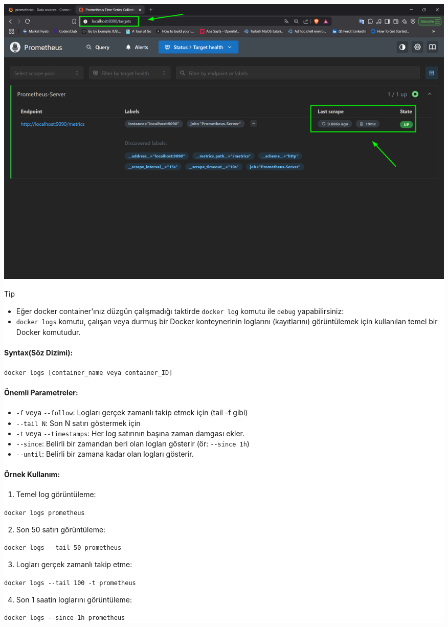 ![docker_prometheus](./Pictures/docker_prometheus.png)


> [!TIP]
> + Eğer docker container'ınız düzgün çalışmadığı taktirde `docker log` komutu ile `debug` yapabilirsiniz:
> + `docker logs` komutu, çalışan veya durmuş bir Docker konteynerinin loglarını (kayıtlarını) görüntülemek için kullanılan temel bir Docker komutudur.
> #### Syntax(Söz Dizimi):
> ```shell
> docker logs [container_name veya container_ID]
> ```
> #### Önemli Parametreler:
> + `-f` veya `--follow`: Logları gerçek zamanlı takip etmek için (tail -f gibi)
> + `--tail N`: Son N satırı göstermek için
> + `-t` veya `--timestamps`: Her log satırının başına zaman damgası ekler.
> + `--since`: Belirli bir zamandan beri olan logları gösterir (ör: `--since 1h`)
> + `--until`: Belirli bir zamana kadar olan logları gösterir.
> #### Örnek Kullanım:
> 1. Temel log görüntüleme:
> ```shell
> docker logs prometheus
> ```
> 2. Son 50 satırı görüntüleme:
> ```shell
> docker logs --tail 50 prometheus
> ```
> 3. Logları  gerçek zamanlı takip etme:
> ```shell
> docker logs --tail 100 -t prometheus
> ```
> 4. Son 1 saatin loglarını görüntüleme:
> ```shell
> docker logs --since 1h prometheus
> ```
